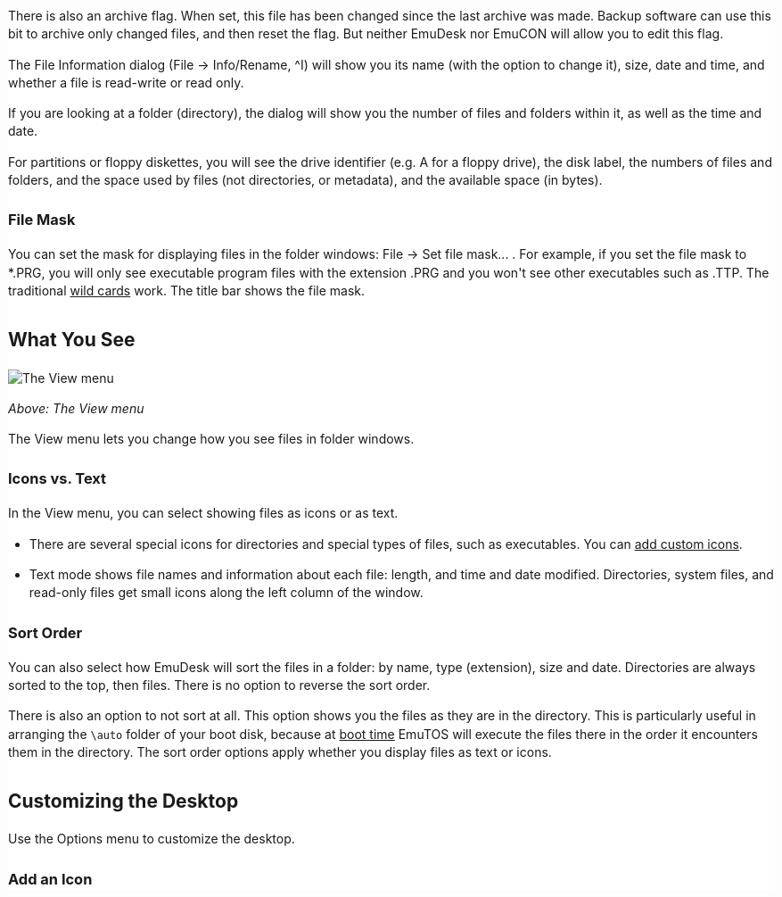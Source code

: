 There is also an archive flag. When set, this file has been changed since the last archive was made. Backup software can use this bit to archive only changed files, and then reset the flag. But neither EmuDesk nor EmuCON will allow you to edit this flag.

The File Information dialog (File -> Info/Rename, ^I) will show you its name (with the option to change it), size, date and time, and whether a file is read-write or read only.

If you are looking at a folder (directory), the dialog will show you the number of files and folders within it, as well as the time and date.

For partitions or floppy diskettes, you will see the drive identifier (e.g. A for a floppy drive), the disk label, the numbers of files and folders, and the space used by files (not directories, or metadata), and the available space (in bytes).

### File Mask ###

You can set the mask for displaying files in the folder windows: File -> Set file mask... . For example, if you set the file mask to *.PRG, you will only see executable program files with the extension .PRG and you won't see other executables such as .TTP. The traditional [wild cards](#wildcards) work. The title bar shows the file mask.

## What You See ##

![The View menu](images/view.menu.png "The View menu")

*Above: The View menu*

The View menu lets you change how you see files in folder windows.

### Icons vs. Text ###

In the View menu, you can select showing files as icons or as text.

- There are several special icons for directories and special types of files, such as executables. You can [add custom icons](#add-an-icon).

- Text mode shows file names and information about each file: length, and time and date modified. Directories, system files, and read-only files get small icons along the left column of the window.

### Sort Order ###

You can also select how EmuDesk will sort the files in a folder: by name, type (extension), size and date. Directories are always sorted to the top, then files. There is no option to reverse the sort order.

There is also an option to not sort at all. This option shows you the files as they are in the directory. This is particularly useful in arranging the ``\auto`` folder of your boot disk, because at [boot time](#booting) EmuTOS will execute the files there in the order it encounters them in the directory. The sort order options apply whether you display files as text or icons.

## Customizing the Desktop ##

Use the Options menu to customize the desktop.

### Add an Icon ###

